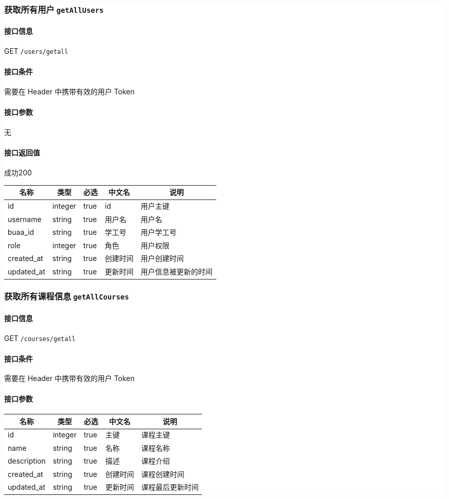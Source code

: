 ### 获取所有用户 `getAllUsers` ###

#### 接口信息 ####

GET `/users/getall`

#### 接口条件 ####

需要在 Header 中携带有效的用户 Token

#### 接口参数 ####

无

#### 接口返回值 ####

成功200

| 名称       | 类型    | 必选 | 中文名   | 说明                 |
| ---------- | ------- | ---- | -------- | -------------------- |
| id         | integer | true | id       | 用户主键             |
| username   | string  | true | 用户名   | 用户名               |
| buaa_id    | string  | true | 学工号   | 用户学工号           |
| role       | integer | true | 角色     | 用户权限             |
| created_at | string  | true | 创建时间 | 用户创建时间         |
| updated_at | string  | true | 更新时间 | 用户信息被更新的时间 |

### 获取所有课程信息 `getAllCourses` ###

#### 接口信息 ####

GET `/courses/getall`

#### 接口条件 ####

需要在 Header 中携带有效的用户 Token

#### 接口参数 ####

| 名称        | 类型    | 必选 | 中文名   | 说明             |
| ----------- | ------- | ---- | -------- | ---------------- |
| id          | integer | true | 主键     | 课程主键         |
| name        | string  | true | 名称     | 课程名称         |
| description | string  | true | 描述     | 课程介绍         |
| created_at  | string  | true | 创建时间 | 课程创建时间     |
| updated_at  | string  | true | 更新时间 | 课程最后更新时间 |
